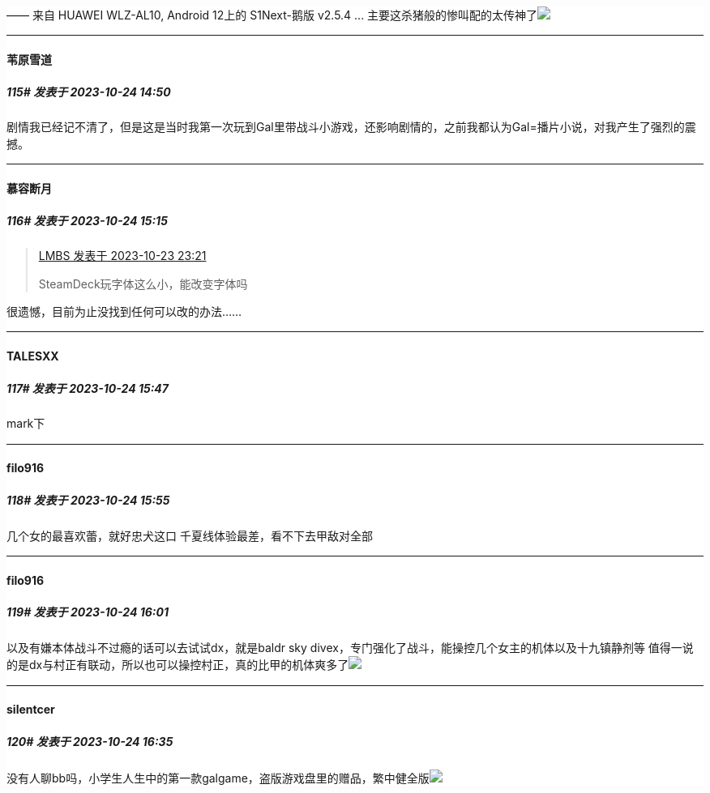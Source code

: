 —— 来自 HUAWEI WLZ-AL10, Android 12上的 S1Next-鹅版 v2.5.4 ...</blockquote>
主要这杀猪般的惨叫配的太传神了<img src="https://static.saraba1st.com/image/smiley/face2017/018.png" referrerpolicy="no-referrer">


*****

####  苇原雪道  
##### 115#       发表于 2023-10-24 14:50

剧情我已经记不清了，但是这是当时我第一次玩到Gal里带战斗小游戏，还影响剧情的，之前我都认为Gal=播片小说，对我产生了强烈的震撼。


*****

####  慕容断月  
##### 116#       发表于 2023-10-24 15:15

<blockquote><a href="httphttps://bbs.saraba1st.com/2b/forum.php?mod=redirect&amp;goto=findpost&amp;pid=62808759&amp;ptid=2157302" target="_blank">LMBS 发表于 2023-10-23 23:21</a>

SteamDeck玩字体这么小，能改变字体吗</blockquote>
很遗憾，目前为止没找到任何可以改的办法……


*****

####  TALESXX  
##### 117#       发表于 2023-10-24 15:47

mark下


*****

####  filo916  
##### 118#       发表于 2023-10-24 15:55

几个女的最喜欢蕾，就好忠犬这口
千夏线体验最差，看不下去甲敌对全部

*****

####  filo916  
##### 119#       发表于 2023-10-24 16:01

以及有嫌本体战斗不过瘾的话可以去试试dx，就是baldr sky divex，专门强化了战斗，能操控几个女主的机体以及十九镇静剂等
值得一说的是dx与村正有联动，所以也可以操控村正，真的比甲的机体爽多了<img src="https://static.saraba1st.com/image/smiley/face2017/037.png" referrerpolicy="no-referrer">


*****

####  silentcer  
##### 120#       发表于 2023-10-24 16:35

没有人聊bb吗，小学生人生中的第一款galgame，盗版游戏盘里的赠品，繁中健全版<img src="https://static.saraba1st.com/image/smiley/face2017/067.png" referrerpolicy="no-referrer">
